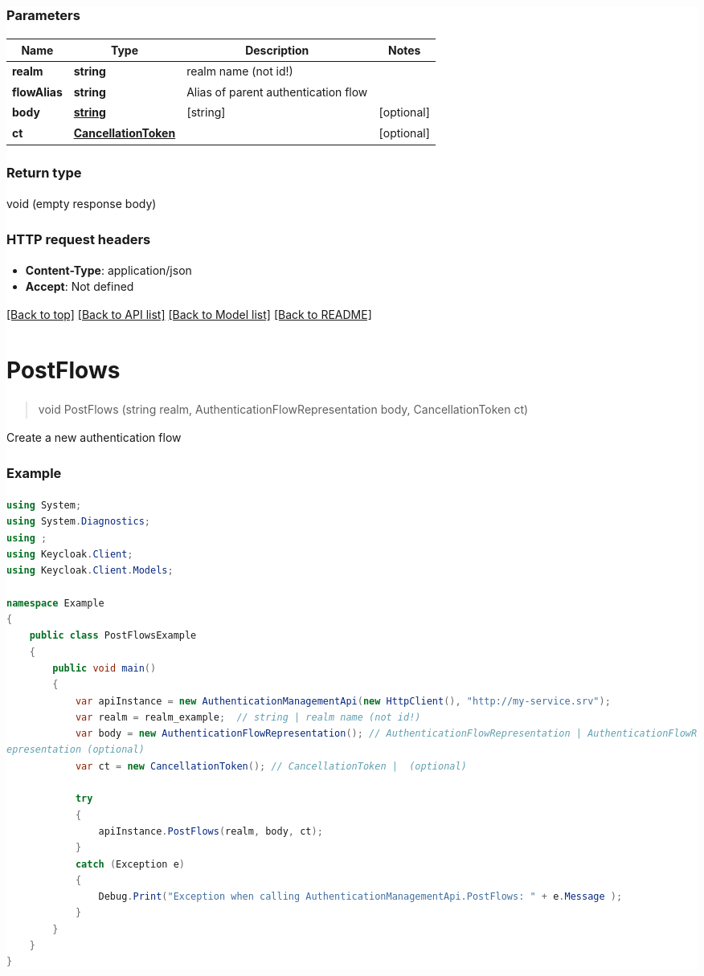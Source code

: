 ```csharp
```

### Parameters

Name | Type | Description  | Notes
------------- | ------------- | ------------- | -------------
 **realm** | **string**| realm name (not id!) | 
 **flowAlias** | **string**| Alias of parent authentication flow | 
 **body** | [**string**](string.md)| [string] | [optional] 
 **ct** | [**CancellationToken**](.md)|  | [optional] 

### Return type

void (empty response body)

### HTTP request headers

 - **Content-Type**: application/json
 - **Accept**: Not defined

[[Back to top]](#) [[Back to API list]](../README.md#documentation-for-api-endpoints) [[Back to Model list]](../README.md#documentation-for-models) [[Back to README]](../README.md)

<a name="postflows"></a>
# **PostFlows**
> void PostFlows (string realm, AuthenticationFlowRepresentation body, CancellationToken ct)



Create a new authentication flow

### Example
```csharp
using System;
using System.Diagnostics;
using ;
using Keycloak.Client;
using Keycloak.Client.Models;

namespace Example
{
    public class PostFlowsExample
    {
        public void main()
        {
            var apiInstance = new AuthenticationManagementApi(new HttpClient(), "http://my-service.srv");
            var realm = realm_example;  // string | realm name (not id!)
            var body = new AuthenticationFlowRepresentation(); // AuthenticationFlowRepresentation | AuthenticationFlowRepresentation (optional) 
            var ct = new CancellationToken(); // CancellationToken |  (optional) 

            try
            {
                apiInstance.PostFlows(realm, body, ct);
            }
            catch (Exception e)
            {
                Debug.Print("Exception when calling AuthenticationManagementApi.PostFlows: " + e.Message );
            }
        }
    }
}
```